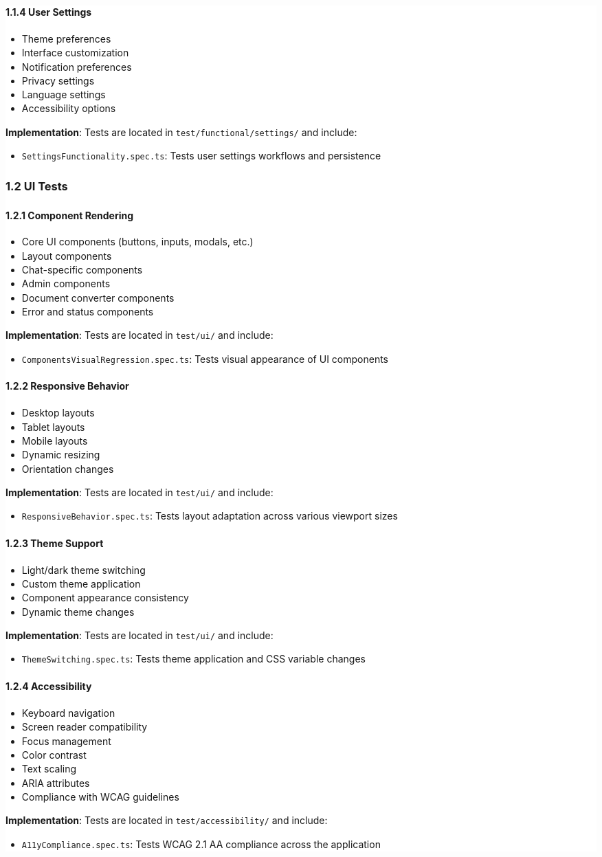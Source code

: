 #### 1.1.4 User Settings
- Theme preferences
- Interface customization
- Notification preferences
- Privacy settings
- Language settings
- Accessibility options

**Implementation**: Tests are located in `test/functional/settings/` and include:
- `SettingsFunctionality.spec.ts`: Tests user settings workflows and persistence

### 1.2 UI Tests

#### 1.2.1 Component Rendering
- Core UI components (buttons, inputs, modals, etc.)
- Layout components
- Chat-specific components
- Admin components
- Document converter components
- Error and status components

**Implementation**: Tests are located in `test/ui/` and include:
- `ComponentsVisualRegression.spec.ts`: Tests visual appearance of UI components

#### 1.2.2 Responsive Behavior
- Desktop layouts
- Tablet layouts
- Mobile layouts
- Dynamic resizing
- Orientation changes

**Implementation**: Tests are located in `test/ui/` and include:
- `ResponsiveBehavior.spec.ts`: Tests layout adaptation across various viewport sizes

#### 1.2.3 Theme Support
- Light/dark theme switching
- Custom theme application
- Component appearance consistency
- Dynamic theme changes

**Implementation**: Tests are located in `test/ui/` and include:
- `ThemeSwitching.spec.ts`: Tests theme application and CSS variable changes

#### 1.2.4 Accessibility
- Keyboard navigation
- Screen reader compatibility
- Focus management
- Color contrast
- Text scaling
- ARIA attributes
- Compliance with WCAG guidelines

**Implementation**: Tests are located in `test/accessibility/` and include:
- `A11yCompliance.spec.ts`: Tests WCAG 2.1 AA compliance across the application
